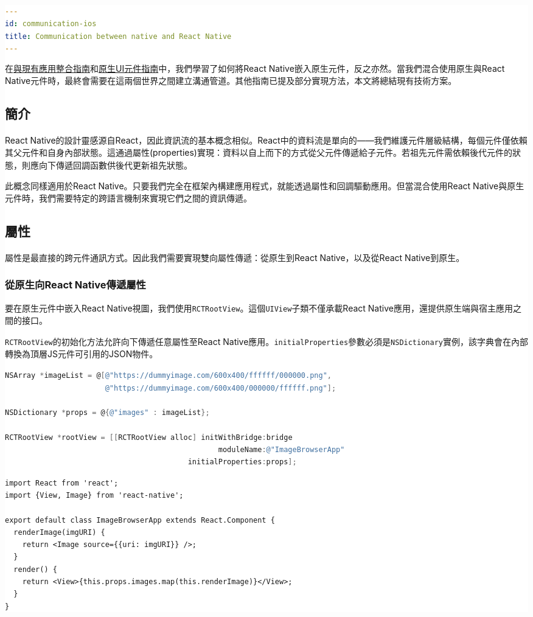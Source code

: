 ```yaml
---
id: communication-ios
title: Communication between native and React Native
---
```


在[與現有應用整合指南](integration-with-existing-apps)和[原生UI元件指南](native-components-ios)中，我們學習了如何將React Native嵌入原生元件，反之亦然。當我們混合使用原生與React Native元件時，最終會需要在這兩個世界之間建立溝通管道。其他指南已提及部分實現方法，本文將總結現有技術方案。

## 簡介

React Native的設計靈感源自React，因此資訊流的基本概念相似。React中的資料流是單向的——我們維護元件層級結構，每個元件僅依賴其父元件和自身內部狀態。這通過屬性(properties)實現：資料以自上而下的方式從父元件傳遞給子元件。若祖先元件需依賴後代元件的狀態，則應向下傳遞回調函數供後代更新祖先狀態。

此概念同樣適用於React Native。只要我們完全在框架內構建應用程式，就能透過屬性和回調驅動應用。但當混合使用React Native與原生元件時，我們需要特定的跨語言機制來實現它們之間的資訊傳遞。

## 屬性

屬性是最直接的跨元件通訊方式。因此我們需要實現雙向屬性傳遞：從原生到React Native，以及從React Native到原生。

### 從原生向React Native傳遞屬性

要在原生元件中嵌入React Native視圖，我們使用`RCTRootView`。這個`UIView`子類不僅承載React Native應用，還提供原生端與宿主應用之間的接口。

`RCTRootView`的初始化方法允許向下傳遞任意屬性至React Native應用。`initialProperties`參數必須是`NSDictionary`實例，該字典會在內部轉換為頂層JS元件可引用的JSON物件。

```objectivec
NSArray *imageList = @[@"https://dummyimage.com/600x400/ffffff/000000.png",
                       @"https://dummyimage.com/600x400/000000/ffffff.png"];

NSDictionary *props = @{@"images" : imageList};

RCTRootView *rootView = [[RCTRootView alloc] initWithBridge:bridge
                                                 moduleName:@"ImageBrowserApp"
                                          initialProperties:props];
```

```tsx
import React from 'react';
import {View, Image} from 'react-native';

export default class ImageBrowserApp extends React.Component {
  renderImage(imgURI) {
    return <Image source={{uri: imgURI}} />;
  }
  render() {
    return <View>{this.props.images.map(this.renderImage)}</View>;
  }
}
```
